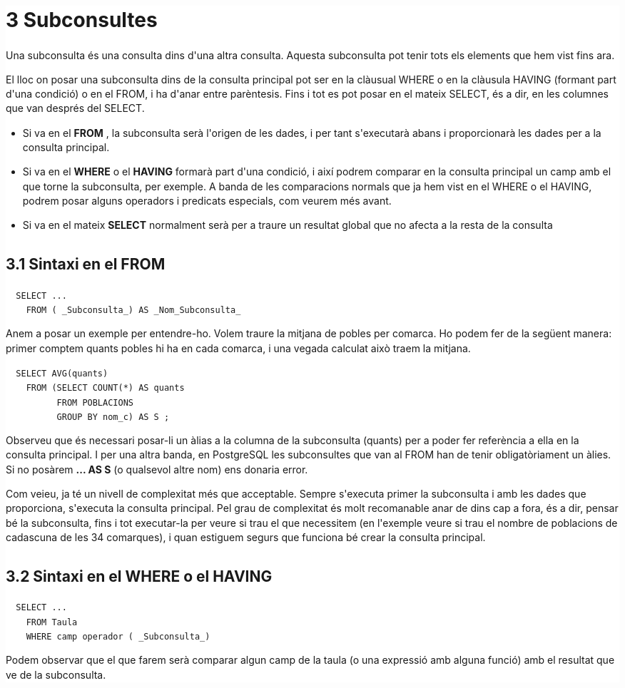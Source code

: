 # 3 Subconsultes

Una subconsulta és una consulta dins d'una altra consulta. Aquesta subconsulta
pot tenir tots els elements que hem vist fins ara.

El lloc on posar una subconsulta dins de la consulta principal pot ser en la
clàusual WHERE o en la clàusula HAVING (formant part d'una condició) o en el
FROM, i ha d'anar entre parèntesis. Fins i tot es pot posar en el mateix
SELECT, és a dir, en les columnes que van després del SELECT.

  * Si va en el **FROM** , la subconsulta serà l'origen de les dades, i per tant s'executarà abans i proporcionarà les dades per a la consulta principal.

  * Si va en el **WHERE** o el **HAVING** formarà part d'una condició, i així podrem comparar en la consulta principal un camp amb el que torne la subconsulta, per exemple. A banda de les comparacions normals que ja hem vist en el WHERE o el HAVING, podrem posar alguns operadors i predicats especials, com veurem més avant.

  * Si va en el mateix **SELECT** normalment serà per a traure un resultat global que no afecta a la resta de la consulta

## 3.1 Sintaxi en el FROM
```
  SELECT ...  
    FROM ( _Subconsulta_) AS _Nom_Subconsulta_
```
Anem a posar un exemple per entendre-ho. Volem traure la mitjana de pobles per
comarca. Ho podem fer de la següent manera: primer comptem quants pobles hi ha
en cada comarca, i una vegada calculat això traem la mitjana.
```
  SELECT AVG(quants)  
    FROM (SELECT COUNT(*) AS quants  
          FROM POBLACIONS  
          GROUP BY nom_c) AS S ;
```
Observeu que és necessari posar-li un àlias a la columna de la subconsulta
(quants) per a poder fer referència a ella en la consulta principal. I per una
altra banda, en PostgreSQL les subconsultes que van al FROM han de tenir
obligatòriament un àlies. Si no posàrem **... AS S** (o qualsevol altre nom)
ens donaria error.

Com veieu, ja té un nivell de complexitat més que acceptable. Sempre s'executa
primer la subconsulta i amb les dades que proporciona, s'executa la consulta
principal. Pel grau de complexitat és molt recomanable anar de dins cap a
fora, és a dir, pensar bé la subconsulta, fins i tot executar-la per veure si
trau el que necessitem (en l'exemple veure si trau el nombre de poblacions de
cadascuna de les 34 comarques), i quan estiguem segurs que funciona bé crear
la consulta principal.

## 3.2 Sintaxi en el WHERE o el HAVING
```
  SELECT ...  
    FROM Taula  
    WHERE camp operador ( _Subconsulta_)
```
Podem observar que el que farem serà comparar algun camp de la taula (o una
expressió amb alguna funció) amb el resultat que ve de la subconsulta.

